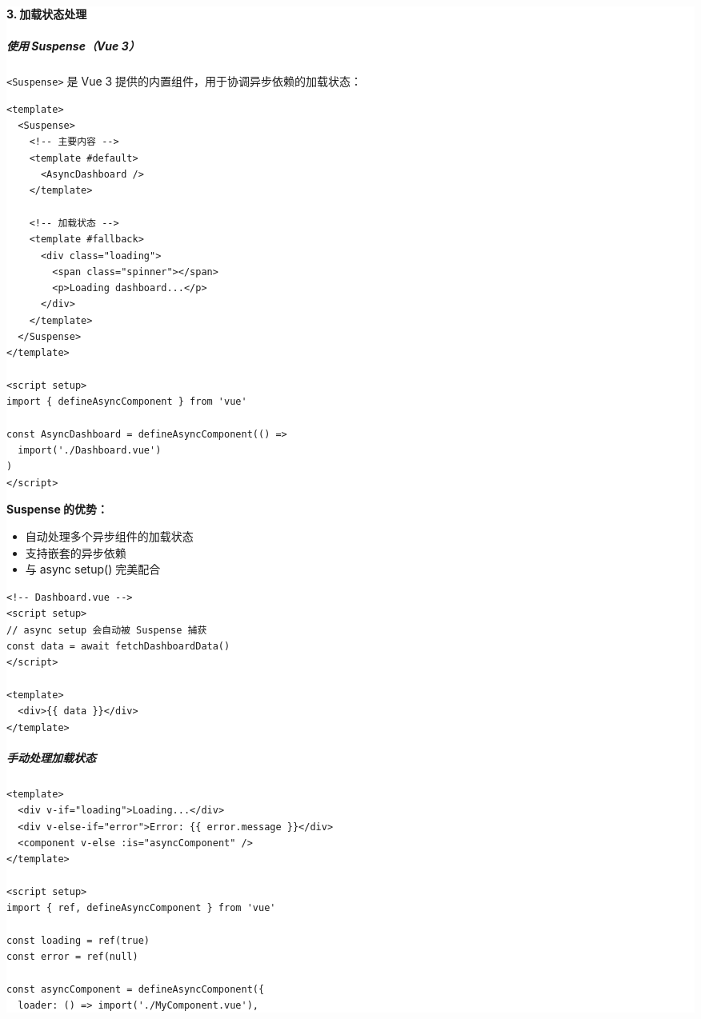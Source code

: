 #### 3. 加载状态处理

##### 使用 Suspense（Vue 3）

`<Suspense>` 是 Vue 3 提供的内置组件，用于协调异步依赖的加载状态：

```vue
<template>
  <Suspense>
    <!-- 主要内容 -->
    <template #default>
      <AsyncDashboard />
    </template>

    <!-- 加载状态 -->
    <template #fallback>
      <div class="loading">
        <span class="spinner"></span>
        <p>Loading dashboard...</p>
      </div>
    </template>
  </Suspense>
</template>

<script setup>
import { defineAsyncComponent } from 'vue'

const AsyncDashboard = defineAsyncComponent(() =>
  import('./Dashboard.vue')
)
</script>
```

**Suspense 的优势：**
- 自动处理多个异步组件的加载状态
- 支持嵌套的异步依赖
- 与 async setup() 完美配合

```vue
<!-- Dashboard.vue -->
<script setup>
// async setup 会自动被 Suspense 捕获
const data = await fetchDashboardData()
</script>

<template>
  <div>{{ data }}</div>
</template>
```

##### 手动处理加载状态

```vue
<template>
  <div v-if="loading">Loading...</div>
  <div v-else-if="error">Error: {{ error.message }}</div>
  <component v-else :is="asyncComponent" />
</template>

<script setup>
import { ref, defineAsyncComponent } from 'vue'

const loading = ref(true)
const error = ref(null)

const asyncComponent = defineAsyncComponent({
  loader: () => import('./MyComponent.vue'),
```